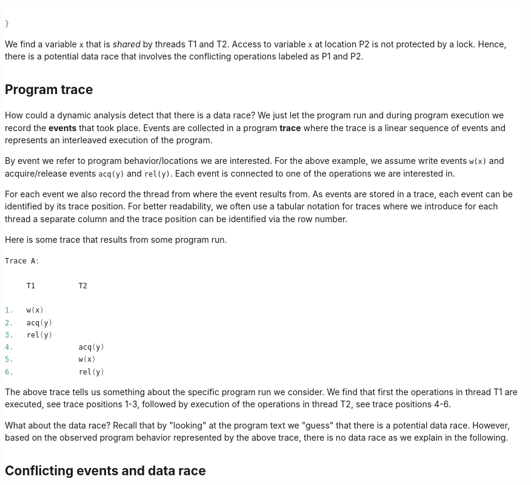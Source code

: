 ```go

}
```

We find a variable `x` that is *shared* by threads T1 and T2. Access to variable `x` at location P2 is not protected by a lock. Hence, there is a potential data race that involves the conflicting operations labeled as P1 and P2.


Program trace
-------------


How could a dynamic analysis detect that there is a data race? We just let the program run and during program execution we record the **events** that took place. Events are collected in a program **trace** where the trace is a linear sequence of events and represents an interleaved execution of the program.


By event we refer to program behavior/locations we are interested. For the above example, we assume write events `w(x)` and acquire/release events `acq(y)` and `rel(y)`. Each event is connected to one of the operations we are interested in.


For each event we also record the thread from where the event results from. As events are stored in a trace, each event can be identified by its trace position. For better readability, we often use a tabular notation for traces where we introduce for each thread a separate column and the trace position can be identified via the row number.


Here is some trace that results from some program run.



```go
Trace A:

     T1          T2

1.   w(x)
2.   acq(y)
3.   rel(y)
4.               acq(y)
5.               w(x)
6.               rel(y)
```

The above trace tells us something about the specific program run we consider. We find that first the operations in thread T1 are executed, see trace positions 1-3, followed by execution of the operations in thread T2, see trace positions 4-6.


What about the data race? Recall that by "looking" at the program text we "guess" that there is a potential data race. However, based on the observed program behavior represented by the above trace, there is no data race as we explain in the following.


Conflicting events and data race
--------------------------------
